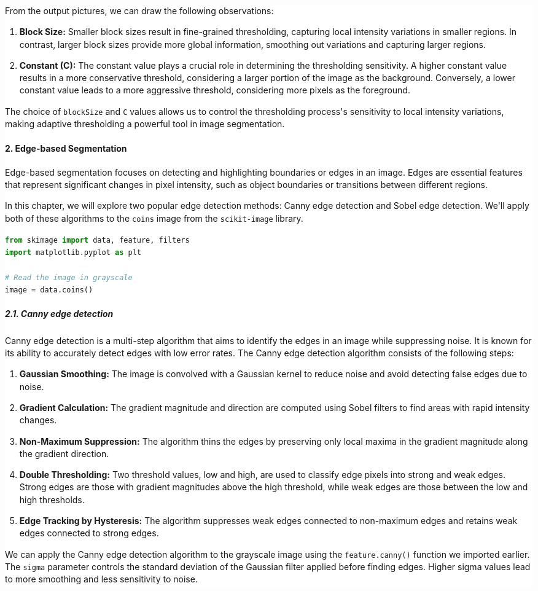 From the output pictures, we can draw the following observations:

1.  **Block Size:** Smaller block sizes result in fine-grained thresholding, capturing local intensity variations in smaller regions. In contrast, larger block sizes provide more global information, smoothing out variations and capturing larger regions.

2.  **Constant (C):** The constant value plays a crucial role in determining the thresholding sensitivity. A higher constant value results in a more conservative threshold, considering a larger portion of the image as the background. Conversely, a lower constant value leads to a more aggressive threshold, considering more pixels as the foreground.

The choice of `blockSize` and `C` values allows us to control the thresholding process's sensitivity to local intensity variations, making adaptive thresholding a powerful tool in image segmentation.

#### 2. Edge-based Segmentation <a id="edge_based"></a>

Edge-based segmentation focuses on detecting and highlighting boundaries or edges in an image. Edges are essential features that represent significant changes in pixel intensity, such as object boundaries or transitions between different regions.

In this chapter, we will explore two popular edge detection methods: Canny edge detection and Sobel edge detection. We'll apply both of these algorithms to the `coins` image from the `scikit-image` library.

```python
from skimage import data, feature, filters
import matplotlib.pyplot as plt

# Read the image in grayscale
image = data.coins()
```

##### 2.1. Canny edge detection

Canny edge detection is a multi-step algorithm that aims to identify the edges in an image while suppressing noise. It is known for its ability to accurately detect edges with low error rates. The Canny edge detection algorithm consists of the following steps:

1.  **Gaussian Smoothing:** The image is convolved with a Gaussian kernel to reduce noise and avoid detecting false edges due to noise.

2.  **Gradient Calculation:** The gradient magnitude and direction are computed using Sobel filters to find areas with rapid intensity changes.

3.  **Non-Maximum Suppression:** The algorithm thins the edges by preserving only local maxima in the gradient magnitude along the gradient direction.

4.  **Double Thresholding:** Two threshold values, low and high, are used to classify edge pixels into strong and weak edges. Strong edges are those with gradient magnitudes above the high threshold, while weak edges are those between the low and high thresholds.

5.  **Edge Tracking by Hysteresis:** The algorithm suppresses weak edges connected to non-maximum edges and retains weak edges connected to strong edges.

We can apply the Canny edge detection algorithm to the grayscale image using the `feature.canny()` function we imported earlier. The `sigma` parameter controls the standard deviation of the Gaussian filter applied before finding edges. Higher sigma values lead to more smoothing and less sensitivity to noise.
